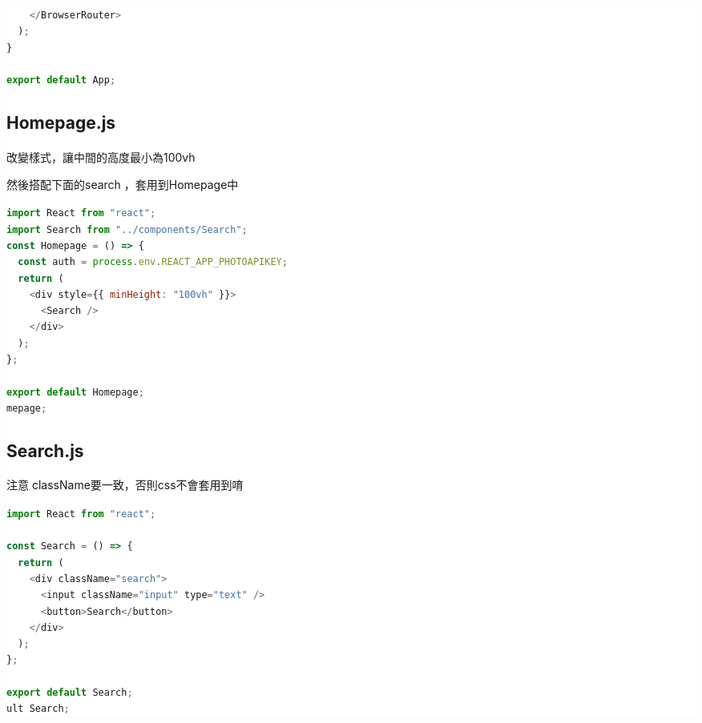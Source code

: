 ```js
    </BrowserRouter>
  );
}

export default App;
```

## Homepage.js

改變樣式，讓中間的高度最小為100vh

然後搭配下面的search ，套用到Homepage中

```js
import React from "react";
import Search from "../components/Search";
const Homepage = () => {
  const auth = process.env.REACT_APP_PHOTOAPIKEY;
  return (
    <div style={{ minHeight: "100vh" }}>
      <Search />
    </div>
  );
};

export default Homepage;
mepage;
```

## Search.js

注意 className要一致，否則css不會套用到唷

```js
import React from "react";

const Search = () => {
  return (
    <div className="search">
      <input className="input" type="text" />
      <button>Search</button>
    </div>
  );
};

export default Search;
ult Search;
```
